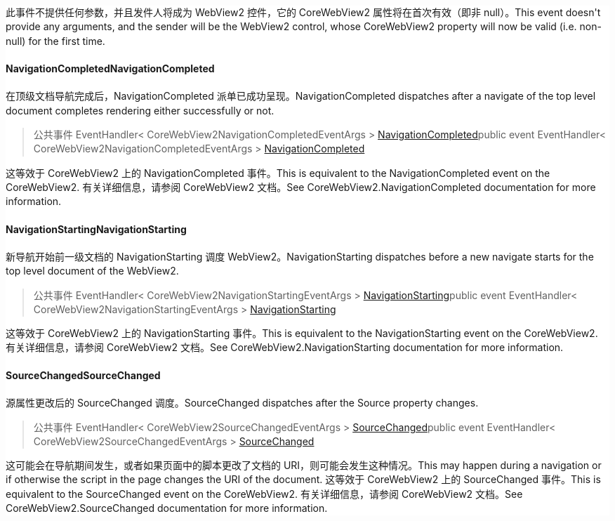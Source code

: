 <span data-ttu-id="b2e9b-165">此事件不提供任何参数，并且发件人将成为 WebView2 控件，它的 CoreWebView2 属性将在首次有效（即非 null）。</span><span class="sxs-lookup"><span data-stu-id="b2e9b-165">This event doesn't provide any arguments, and the sender will be the WebView2 control, whose CoreWebView2 property will now be valid (i.e. non-null) for the first time.</span></span>

#### <span data-ttu-id="b2e9b-166">NavigationCompleted</span><span class="sxs-lookup"><span data-stu-id="b2e9b-166">NavigationCompleted</span></span> 

<span data-ttu-id="b2e9b-167">在顶级文档导航完成后，NavigationCompleted 派单已成功呈现。</span><span class="sxs-lookup"><span data-stu-id="b2e9b-167">NavigationCompleted dispatches after a navigate of the top level document completes rendering either successfully or not.</span></span>

> <span data-ttu-id="b2e9b-168">公共事件 EventHandler< CoreWebView2NavigationCompletedEventArgs > [NavigationCompleted](#navigationcompleted)</span><span class="sxs-lookup"><span data-stu-id="b2e9b-168">public event EventHandler< CoreWebView2NavigationCompletedEventArgs > [NavigationCompleted](#navigationcompleted)</span></span>

<span data-ttu-id="b2e9b-169">这等效于 CoreWebView2 上的 NavigationCompleted 事件。</span><span class="sxs-lookup"><span data-stu-id="b2e9b-169">This is equivalent to the NavigationCompleted event on the CoreWebView2.</span></span> <span data-ttu-id="b2e9b-170">有关详细信息，请参阅 CoreWebView2 文档。</span><span class="sxs-lookup"><span data-stu-id="b2e9b-170">See CoreWebView2.NavigationCompleted documentation for more information.</span></span>

#### <span data-ttu-id="b2e9b-171">NavigationStarting</span><span class="sxs-lookup"><span data-stu-id="b2e9b-171">NavigationStarting</span></span> 

<span data-ttu-id="b2e9b-172">新导航开始前一级文档的 NavigationStarting 调度 WebView2。</span><span class="sxs-lookup"><span data-stu-id="b2e9b-172">NavigationStarting dispatches before a new navigate starts for the top level document of the WebView2.</span></span>

> <span data-ttu-id="b2e9b-173">公共事件 EventHandler< CoreWebView2NavigationStartingEventArgs > [NavigationStarting](#navigationstarting)</span><span class="sxs-lookup"><span data-stu-id="b2e9b-173">public event EventHandler< CoreWebView2NavigationStartingEventArgs > [NavigationStarting](#navigationstarting)</span></span>

<span data-ttu-id="b2e9b-174">这等效于 CoreWebView2 上的 NavigationStarting 事件。</span><span class="sxs-lookup"><span data-stu-id="b2e9b-174">This is equivalent to the NavigationStarting event on the CoreWebView2.</span></span> <span data-ttu-id="b2e9b-175">有关详细信息，请参阅 CoreWebView2 文档。</span><span class="sxs-lookup"><span data-stu-id="b2e9b-175">See CoreWebView2.NavigationStarting documentation for more information.</span></span>

#### <span data-ttu-id="b2e9b-176">SourceChanged</span><span class="sxs-lookup"><span data-stu-id="b2e9b-176">SourceChanged</span></span> 

<span data-ttu-id="b2e9b-177">源属性更改后的 SourceChanged 调度。</span><span class="sxs-lookup"><span data-stu-id="b2e9b-177">SourceChanged dispatches after the Source property changes.</span></span>

> <span data-ttu-id="b2e9b-178">公共事件 EventHandler< CoreWebView2SourceChangedEventArgs > [SourceChanged](#sourcechanged)</span><span class="sxs-lookup"><span data-stu-id="b2e9b-178">public event EventHandler< CoreWebView2SourceChangedEventArgs > [SourceChanged](#sourcechanged)</span></span>

<span data-ttu-id="b2e9b-179">这可能会在导航期间发生，或者如果页面中的脚本更改了文档的 URI，则可能会发生这种情况。</span><span class="sxs-lookup"><span data-stu-id="b2e9b-179">This may happen during a navigation or if otherwise the script in the page changes the URI of the document.</span></span> <span data-ttu-id="b2e9b-180">这等效于 CoreWebView2 上的 SourceChanged 事件。</span><span class="sxs-lookup"><span data-stu-id="b2e9b-180">This is equivalent to the SourceChanged event on the CoreWebView2.</span></span> <span data-ttu-id="b2e9b-181">有关详细信息，请参阅 CoreWebView2 文档。</span><span class="sxs-lookup"><span data-stu-id="b2e9b-181">See CoreWebView2.SourceChanged documentation for more information.</span></span>
